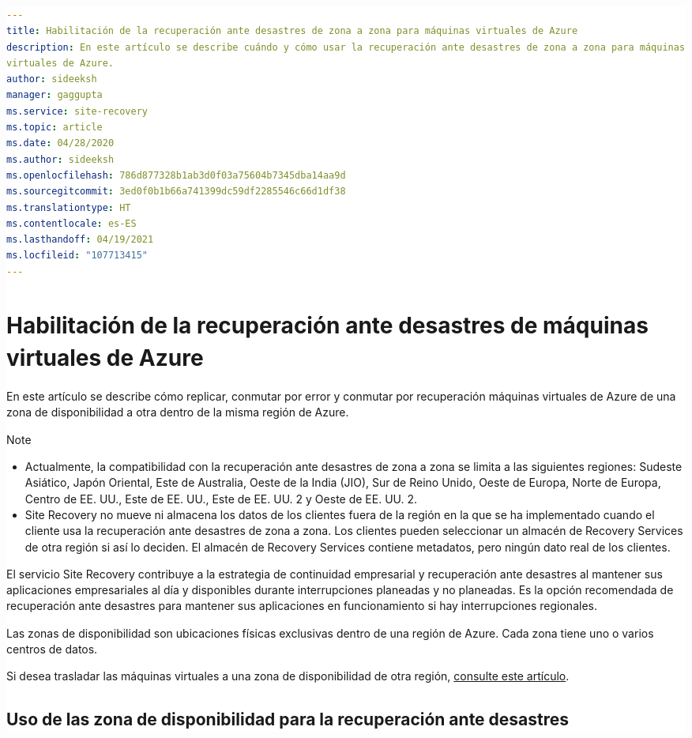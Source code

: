 ```yaml
---
title: Habilitación de la recuperación ante desastres de zona a zona para máquinas virtuales de Azure
description: En este artículo se describe cuándo y cómo usar la recuperación ante desastres de zona a zona para máquinas virtuales de Azure.
author: sideeksh
manager: gaggupta
ms.service: site-recovery
ms.topic: article
ms.date: 04/28/2020
ms.author: sideeksh
ms.openlocfilehash: 786d877328b1ab3d0f03a75604b7345dba14aa9d
ms.sourcegitcommit: 3ed0f0b1b66a741399dc59df2285546c66d1df38
ms.translationtype: HT
ms.contentlocale: es-ES
ms.lasthandoff: 04/19/2021
ms.locfileid: "107713415"
---
```

# <a name="enable-azure-vm-disaster-recovery-between-availability-zones"></a>Habilitación de la recuperación ante desastres de máquinas virtuales de Azure

En este artículo se describe cómo replicar, conmutar por error y conmutar por recuperación máquinas virtuales de Azure de una zona de disponibilidad a otra dentro de la misma región de Azure.

>[!NOTE]
>
>- Actualmente, la compatibilidad con la recuperación ante desastres de zona a zona se limita a las siguientes regiones: Sudeste Asiático, Japón Oriental, Este de Australia, Oeste de la India (JIO), Sur de Reino Unido, Oeste de Europa, Norte de Europa, Centro de EE. UU., Este de EE. UU., Este de EE. UU. 2 y Oeste de EE. UU. 2.  
>- Site Recovery no mueve ni almacena los datos de los clientes fuera de la región en la que se ha implementado cuando el cliente usa la recuperación ante desastres de zona a zona. Los clientes pueden seleccionar un almacén de Recovery Services de otra región si así lo deciden. El almacén de Recovery Services contiene metadatos, pero ningún dato real de los clientes.

El servicio Site Recovery contribuye a la estrategia de continuidad empresarial y recuperación ante desastres al mantener sus aplicaciones empresariales al día y disponibles durante interrupciones planeadas y no planeadas. Es la opción recomendada de recuperación ante desastres para mantener sus aplicaciones en funcionamiento si hay interrupciones regionales.

Las zonas de disponibilidad son ubicaciones físicas exclusivas dentro de una región de Azure. Cada zona tiene uno o varios centros de datos. 

Si desea trasladar las máquinas virtuales a una zona de disponibilidad de otra región, [consulte este artículo](../resource-mover/move-region-availability-zone.md).

## <a name="using-availability-zones-for-disaster-recovery"></a>Uso de las zona de disponibilidad para la recuperación ante desastres 

